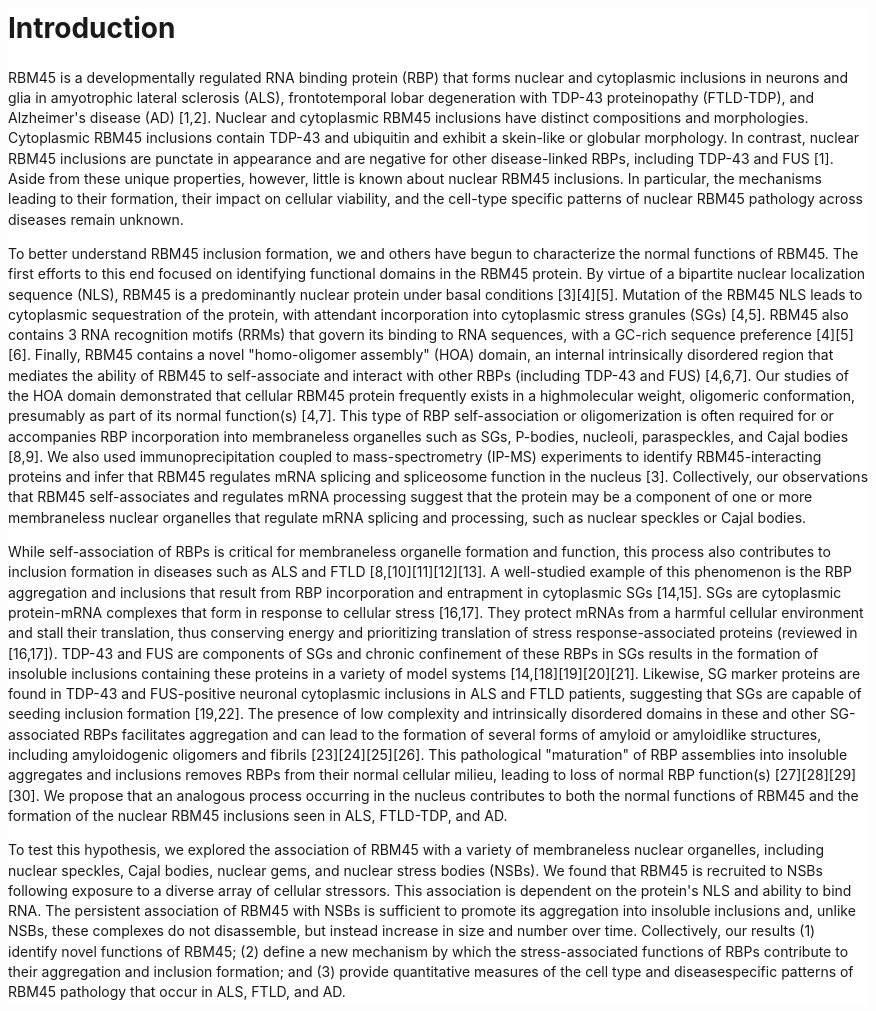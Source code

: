 # Introduction

RBM45 is a developmentally regulated RNA binding protein (RBP) that forms nuclear and cytoplasmic inclusions in neurons and glia in amyotrophic lateral sclerosis (ALS), frontotemporal lobar degeneration with TDP-43 proteinopathy (FTLD-TDP), and Alzheimer's disease (AD) [1,2]. Nuclear and cytoplasmic RBM45 inclusions have distinct compositions and morphologies. Cytoplasmic RBM45 inclusions contain TDP-43 and ubiquitin and exhibit a skein-like or globular morphology. In contrast, nuclear RBM45 inclusions are punctate in appearance and are negative for other disease-linked RBPs, including TDP-43 and FUS [1]. Aside from these unique properties, however, little is known about nuclear RBM45 inclusions. In particular, the mechanisms leading to their formation, their impact on cellular viability, and the cell-type specific patterns of nuclear RBM45 pathology across diseases remain unknown.

To better understand RBM45 inclusion formation, we and others have begun to characterize the normal functions of RBM45. The first efforts to this end focused on identifying functional domains in the RBM45 protein. By virtue of a bipartite nuclear localization sequence (NLS), RBM45 is a predominantly nuclear protein under basal conditions [3][4][5]. Mutation of the RBM45 NLS leads to cytoplasmic sequestration of the protein, with attendant incorporation into cytoplasmic stress granules (SGs) [4,5]. RBM45 also contains 3 RNA recognition motifs (RRMs) that govern its binding to RNA sequences, with a GC-rich sequence preference [4][5][6]. Finally, RBM45 contains a novel "homo-oligomer assembly" (HOA) domain, an internal intrinsically disordered region that mediates the ability of RBM45 to self-associate and interact with other RBPs (including TDP-43 and FUS) [4,6,7]. Our studies of the HOA domain demonstrated that cellular RBM45 protein frequently exists in a highmolecular weight, oligomeric conformation, presumably as part of its normal function(s) [4,7]. This type of RBP self-association or oligomerization is often required for or accompanies RBP incorporation into membraneless organelles such as SGs, P-bodies, nucleoli, paraspeckles, and Cajal bodies [8,9]. We also used immunoprecipitation coupled to mass-spectrometry (IP-MS) experiments to identify RBM45-interacting proteins and infer that RBM45 regulates mRNA splicing and spliceosome function in the nucleus [3]. Collectively, our observations that RBM45 self-associates and regulates mRNA processing suggest that the protein may be a component of one or more membraneless nuclear organelles that regulate mRNA splicing and processing, such as nuclear speckles or Cajal bodies.

While self-association of RBPs is critical for membraneless organelle formation and function, this process also contributes to inclusion formation in diseases such as ALS and FTLD [8,[10][11][12][13]. A well-studied example of this phenomenon is the RBP aggregation and inclusions that result from RBP incorporation and entrapment in cytoplasmic SGs [14,15]. SGs are cytoplasmic protein-mRNA complexes that form in response to cellular stress [16,17]. They protect mRNAs from a harmful cellular environment and stall their translation, thus conserving energy and prioritizing translation of stress response-associated proteins (reviewed in [16,17]). TDP-43 and FUS are components of SGs and chronic confinement of these RBPs in SGs results in the formation of insoluble inclusions containing these proteins in a variety of model systems [14,[18][19][20][21]. Likewise, SG marker proteins are found in TDP-43 and FUS-positive neuronal cytoplasmic inclusions in ALS and FTLD patients, suggesting that SGs are capable of seeding inclusion formation [19,22]. The presence of low complexity and intrinsically disordered domains in these and other SG-associated RBPs facilitates aggregation and can lead to the formation of several forms of amyloid or amyloidlike structures, including amyloidogenic oligomers and fibrils [23][24][25][26]. This pathological "maturation" of RBP assemblies into insoluble aggregates and inclusions removes RBPs from their normal cellular milieu, leading to loss of normal RBP function(s) [27][28][29][30]. We propose that an analogous process occurring in the nucleus contributes to both the normal functions of RBM45 and the formation of the nuclear RBM45 inclusions seen in ALS, FTLD-TDP, and AD.

To test this hypothesis, we explored the association of RBM45 with a variety of membraneless nuclear organelles, including nuclear speckles, Cajal bodies, nuclear gems, and nuclear stress bodies (NSBs). We found that RBM45 is recruited to NSBs following exposure to a diverse array of cellular stressors. This association is dependent on the protein's NLS and ability to bind RNA. The persistent association of RBM45 with NSBs is sufficient to promote its aggregation into insoluble inclusions and, unlike NSBs, these complexes do not disassemble, but instead increase in size and number over time. Collectively, our results (1) identify novel functions of RBM45; (2) define a new mechanism by which the stress-associated functions of RBPs contribute to their aggregation and inclusion formation; and (3) provide quantitative measures of the cell type and diseasespecific patterns of RBM45 pathology that occur in ALS, FTLD, and AD.
